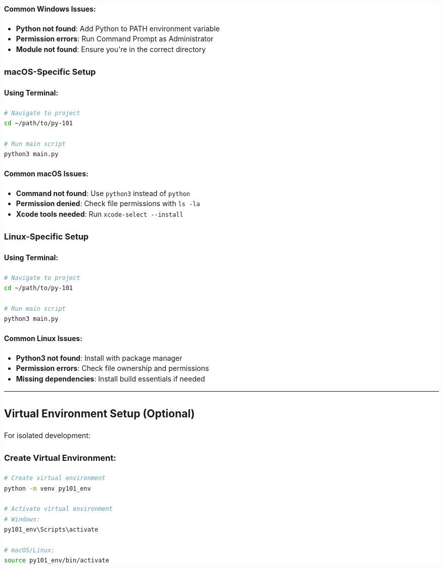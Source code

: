 #### Common Windows Issues:
- **Python not found**: Add Python to PATH environment variable
- **Permission errors**: Run Command Prompt as Administrator
- **Module not found**: Ensure you're in the correct directory

### macOS-Specific Setup

#### Using Terminal:
```bash
# Navigate to project
cd ~/path/to/py-101

# Run main script
python3 main.py
```

#### Common macOS Issues:
- **Command not found**: Use `python3` instead of `python`
- **Permission denied**: Check file permissions with `ls -la`
- **Xcode tools needed**: Run `xcode-select --install`

### Linux-Specific Setup

#### Using Terminal:
```bash
# Navigate to project
cd ~/path/to/py-101

# Run main script
python3 main.py
```

#### Common Linux Issues:
- **Python3 not found**: Install with package manager
- **Permission errors**: Check file ownership and permissions
- **Missing dependencies**: Install build essentials if needed

---

## Virtual Environment Setup (Optional)

For isolated development:

### Create Virtual Environment:
```bash
# Create virtual environment
python -m venv py101_env

# Activate virtual environment
# Windows:
py101_env\Scripts\activate

# macOS/Linux:
source py101_env/bin/activate
```
